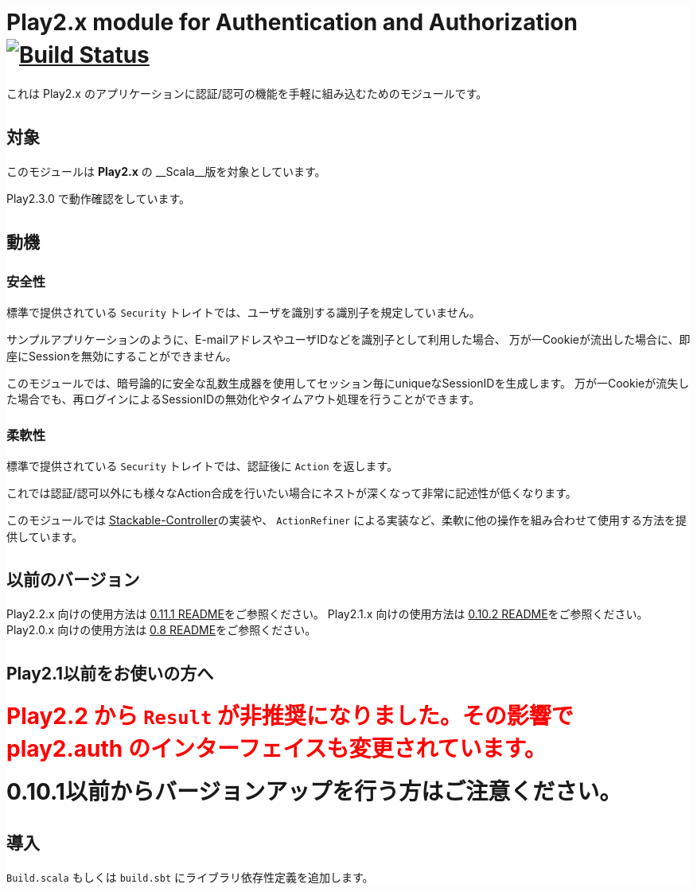 Play2.x module for Authentication and Authorization [![Build Status](https://secure.travis-ci.org/t2v/play2-auth.png)](http://travis-ci.org/t2v/play2-auth)
===========================================================

これは Play2.x のアプリケーションに認証/認可の機能を手軽に組み込むためのモジュールです。

対象
---------------------------------------

このモジュールは __Play2.x__ の __Scala__版を対象としています。

Play2.3.0 で動作確認をしています。

動機
---------------------------------------

### 安全性
 
標準で提供されている `Security` トレイトでは、ユーザを識別する識別子を規定していません。

サンプルアプリケーションのように、E-mailアドレスやユーザIDなどを識別子として利用した場合、
万が一Cookieが流出した場合に、即座にSessionを無効にすることができません。

このモジュールでは、暗号論的に安全な乱数生成器を使用してセッション毎にuniqueなSessionIDを生成します。
万が一Cookieが流失した場合でも、再ログインによるSessionIDの無効化やタイムアウト処理を行うことができます。

### 柔軟性

標準で提供されている `Security` トレイトでは、認証後に `Action` を返します。

これでは認証/認可以外にも様々なAction合成を行いたい場合にネストが深くなって非常に記述性が低くなります。

このモジュールでは [Stackable-Controller](https://github.com/t2v/stackable-controller)の実装や、
`ActionRefiner` による実装など、柔軟に他の操作を組み合わせて使用する方法を提供しています。


以前のバージョン
---------------------------------------

Play2.2.x 向けの使用方法は [0.11.1 README](https://github.com/t2v/play2-auth/blob/release0.11.1/README.ja.md)をご参照ください。
Play2.1.x 向けの使用方法は [0.10.2 README](https://github.com/t2v/play2-auth/blob/release0.10.2/README.ja.md)をご参照ください。
Play2.0.x 向けの使用方法は [0.8 README](https://github.com/t2v/play2-auth/blob/release0.8/README.ja.md)をご参照ください。

Play2.1以前をお使いの方へ
---------------------------------------

<strong style="font-size: 200%; color: red;">Play2.2 から `Result` が非推奨になりました。その影響で play2.auth のインターフェイスも変更されています。</strong>

<strong style="font-size: 200%;">0.10.1以前からバージョンアップを行う方はご注意ください。</strong>

導入
---------------------------------------

`Build.scala` もしくは `build.sbt` にライブラリ依存性定義を追加します。
